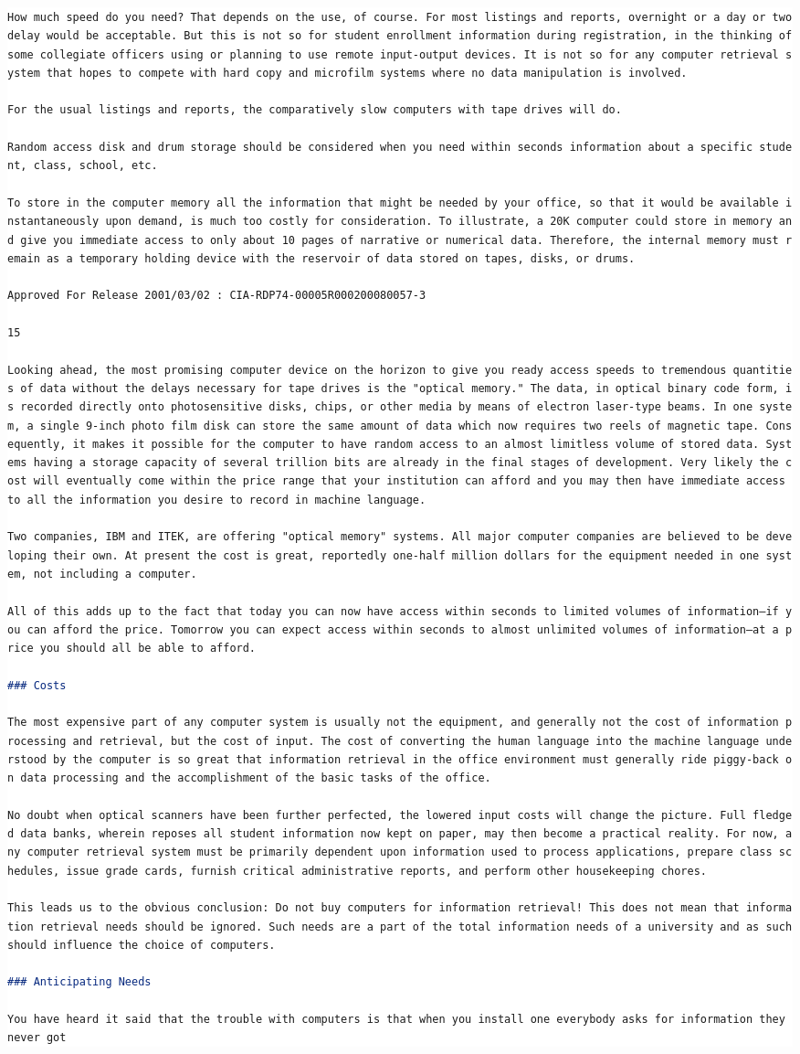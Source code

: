 ``````markdown
How much speed do you need? That depends on the use, of course. For most listings and reports, overnight or a day or two delay would be acceptable. But this is not so for student enrollment information during registration, in the thinking of some collegiate officers using or planning to use remote input-output devices. It is not so for any computer retrieval system that hopes to compete with hard copy and microfilm systems where no data manipulation is involved.

For the usual listings and reports, the comparatively slow computers with tape drives will do.

Random access disk and drum storage should be considered when you need within seconds information about a specific student, class, school, etc.

To store in the computer memory all the information that might be needed by your office, so that it would be available instantaneously upon demand, is much too costly for consideration. To illustrate, a 20K computer could store in memory and give you immediate access to only about 10 pages of narrative or numerical data. Therefore, the internal memory must remain as a temporary holding device with the reservoir of data stored on tapes, disks, or drums.

Approved For Release 2001/03/02 : CIA-RDP74-00005R000200080057-3

15

Looking ahead, the most promising computer device on the horizon to give you ready access speeds to tremendous quantities of data without the delays necessary for tape drives is the "optical memory." The data, in optical binary code form, is recorded directly onto photosensitive disks, chips, or other media by means of electron laser-type beams. In one system, a single 9-inch photo film disk can store the same amount of data which now requires two reels of magnetic tape. Consequently, it makes it possible for the computer to have random access to an almost limitless volume of stored data. Systems having a storage capacity of several trillion bits are already in the final stages of development. Very likely the cost will eventually come within the price range that your institution can afford and you may then have immediate access to all the information you desire to record in machine language.

Two companies, IBM and ITEK, are offering "optical memory" systems. All major computer companies are believed to be developing their own. At present the cost is great, reportedly one-half million dollars for the equipment needed in one system, not including a computer.

All of this adds up to the fact that today you can now have access within seconds to limited volumes of information—if you can afford the price. Tomorrow you can expect access within seconds to almost unlimited volumes of information—at a price you should all be able to afford.

### Costs

The most expensive part of any computer system is usually not the equipment, and generally not the cost of information processing and retrieval, but the cost of input. The cost of converting the human language into the machine language understood by the computer is so great that information retrieval in the office environment must generally ride piggy-back on data processing and the accomplishment of the basic tasks of the office.

No doubt when optical scanners have been further perfected, the lowered input costs will change the picture. Full fledged data banks, wherein reposes all student information now kept on paper, may then become a practical reality. For now, any computer retrieval system must be primarily dependent upon information used to process applications, prepare class schedules, issue grade cards, furnish critical administrative reports, and perform other housekeeping chores.

This leads us to the obvious conclusion: Do not buy computers for information retrieval! This does not mean that information retrieval needs should be ignored. Such needs are a part of the total information needs of a university and as such should influence the choice of computers.

### Anticipating Needs

You have heard it said that the trouble with computers is that when you install one everybody asks for information they never got

``````